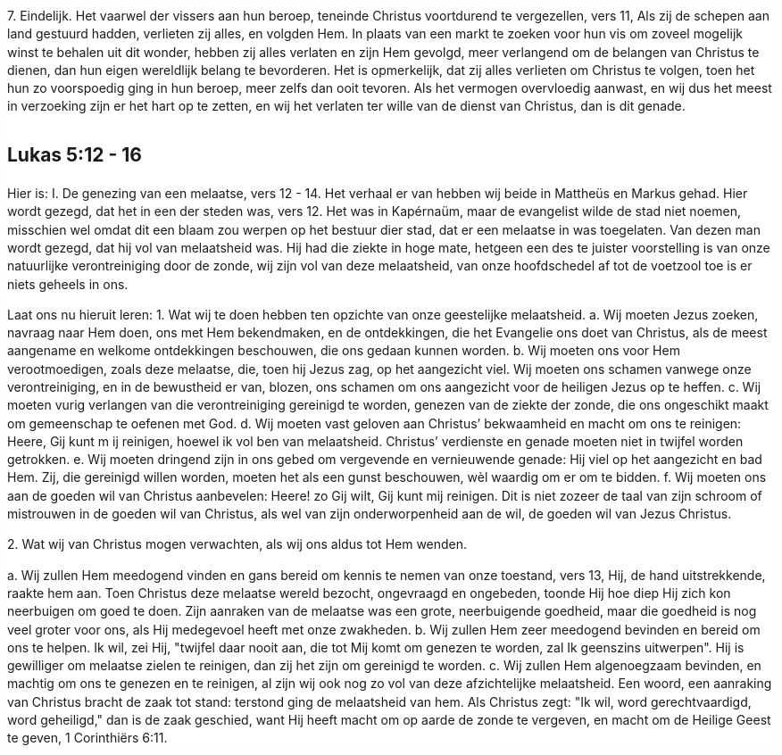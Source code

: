 7\. Eindelijk. Het vaarwel der vissers aan hun beroep, teneinde Christus voortdurend te vergezellen, vers 11, Als zij de schepen aan land gestuurd hadden, verlieten zij alles, en volgden Hem. In plaats van een markt te zoeken voor hun vis om zoveel mogelijk winst te behalen uit dit wonder, hebben zij alles verlaten en zijn Hem gevolgd, meer verlangend om de belangen van Christus te dienen, dan hun eigen wereldlijk belang te bevorderen. Het is opmerkelijk, dat zij alles verlieten om Christus te volgen, toen het hun zo voorspoedig ging in hun beroep, meer zelfs dan ooit tevoren. Als het vermogen overvloedig aanwast, en wij dus het meest in verzoeking zijn er het hart op te zetten, en wij het verlaten ter wille van de dienst van Christus, dan is dit genade. 

## Lukas 5:12 - 16 

Hier is: 
I. De genezing van een melaatse, vers 12 - 14. Het verhaal er van hebben wij beide in Mattheüs en Markus gehad. Hier wordt gezegd, dat het in een der steden was, vers 12. Het was in Kapérnaüm, maar de evangelist wilde de stad niet noemen, misschien wel omdat dit een blaam zou werpen op het bestuur dier stad, dat er een melaatse in was toegelaten. Van dezen man wordt gezegd, dat hij vol van melaatsheid was. Hij had die ziekte in hoge mate, hetgeen een des te juister voorstelling is van onze natuurlijke verontreiniging door de zonde, wij zijn vol van deze melaatsheid, van onze hoofdschedel af tot de voetzool toe is er niets geheels in ons. 

Laat ons nu hieruit leren:
1\. Wat wij te doen hebben ten opzichte van onze geestelijke melaatsheid. 
a. Wij moeten Jezus zoeken, navraag naar Hem doen, ons met Hem bekendmaken, en de ontdekkingen, die het Evangelie ons doet van Christus, als de meest aangename en welkome ontdekkingen beschouwen, die ons gedaan kunnen worden. 
b. Wij moeten ons voor Hem verootmoedigen, zoals deze melaatse, die, toen hij Jezus zag, op het aangezicht viel. Wij moeten ons schamen vanwege onze verontreiniging, en in de bewustheid er van, blozen, ons schamen om ons aangezicht voor de heiligen Jezus op te heffen. 
c. Wij moeten vurig verlangen van die verontreiniging gereinigd te worden, genezen van de ziekte der zonde, die ons ongeschikt maakt om gemeenschap te oefenen met God. 
d. Wij moeten vast geloven aan Christus’ bekwaamheid en macht om ons te reinigen: Heere, Gij kunt m ij reinigen, hoewel ik vol ben van melaatsheid. Christus’ verdienste en genade moeten niet in twijfel worden getrokken. 
e. Wij moeten dringend zijn in ons gebed om vergevende en vernieuwende genade: Hij viel op het aangezicht en bad Hem. Zij, die gereinigd willen worden, moeten het als een gunst beschouwen, wèl waardig om er om te bidden. 
f. Wij moeten ons aan de goeden wil van Christus aanbevelen: Heere! zo Gij wilt, Gij kunt mij reinigen. Dit is niet zozeer de taal van zijn schroom of mistrouwen in de goeden wil van Christus, als wel van zijn onderworpenheid aan de wil, de goeden wil van Jezus Christus. 

2\. Wat wij van Christus mogen verwachten, als wij ons aldus tot Hem wenden. 

a. Wij zullen Hem meedogend vinden en gans bereid om kennis te nemen van onze toestand, vers 13, Hij, de hand uitstrekkende, raakte hem aan. Toen Christus deze melaatse wereld bezocht, ongevraagd en ongebeden, toonde Hij hoe diep Hij zich kon neerbuigen om goed te doen. Zijn aanraken van de melaatse was een grote, neerbuigende goedheid, maar die goedheid is nog veel groter voor ons, als Hij medegevoel heeft met onze zwakheden. 
b. Wij zullen Hem zeer meedogend bevinden en bereid om ons te helpen. Ik wil, zei Hij, "twijfel daar nooit aan, die tot Mij komt om genezen te worden, zal Ik geenszins uitwerpen". Hij is gewilliger om melaatse zielen te reinigen, dan zij het zijn om gereinigd te worden. 
c. Wij zullen Hem algenoegzaam bevinden, en machtig om ons te genezen en te reinigen, al zijn wij ook nog zo vol van deze afzichtelijke melaatsheid. Een woord, een aanraking van Christus bracht de zaak tot stand: terstond ging de melaatsheid van hem. Als Christus zegt: "Ik wil, word gerechtvaardigd, word geheiligd," dan is de zaak geschied, want Hij heeft macht om op aarde de zonde te vergeven, en macht om de Heilige Geest te geven, 1 Corinthiërs 6:11. 
